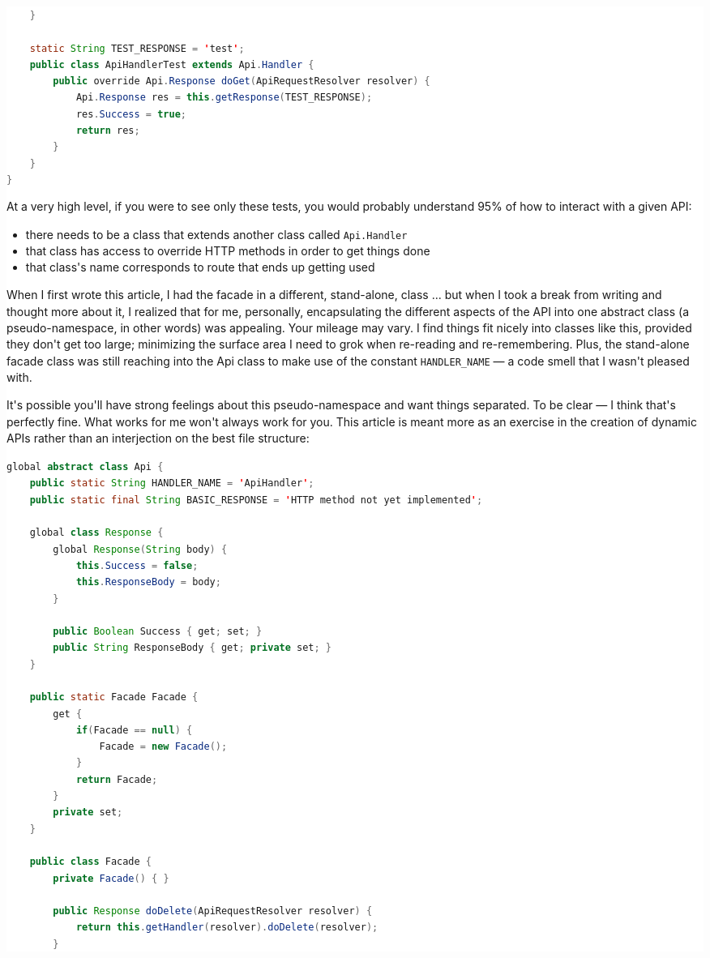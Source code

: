 ```java | classes/ApiServiceTests.cls
    }

    static String TEST_RESPONSE = 'test';
    public class ApiHandlerTest extends Api.Handler {
        public override Api.Response doGet(ApiRequestResolver resolver) {
            Api.Response res = this.getResponse(TEST_RESPONSE);
            res.Success = true;
            return res;
        }
    }
}
```

At a very high level, if you were to see only these tests, you would probably understand 95% of how to interact with a given API:

- there needs to be a class that extends another class called `Api.Handler`
- that class has access to override HTTP methods in order to get things done
- that class's name corresponds to route that ends up getting used

When I first wrote this article, I had the facade in a different, stand-alone, class ... but when I took a break from writing and thought more about it, I realized that for me, personally, encapsulating the different aspects of the API into one abstract class (a pseudo-namespace, in other words) was appealing. Your mileage may vary. I find things fit nicely into classes like this, provided they don't get too large; minimizing the surface area I need to grok when re-reading and re-remembering. Plus, the stand-alone facade class was still reaching into the Api class to make use of the constant `HANDLER_NAME` — a code smell that I wasn't pleased with.

It's possible you'll have strong feelings about this pseudo-namespace and want things separated. To be clear — I think that's perfectly fine. What works for me won't always work for you. This article is meant more as an exercise in the creation of dynamic APIs rather than an interjection on the best file structure:

```java | classes/Api.cls
global abstract class Api {
    public static String HANDLER_NAME = 'ApiHandler';
    public static final String BASIC_RESPONSE = 'HTTP method not yet implemented';

    global class Response {
        global Response(String body) {
            this.Success = false;
            this.ResponseBody = body;
        }

        public Boolean Success { get; set; }
        public String ResponseBody { get; private set; }
    }

    public static Facade Facade {
        get {
            if(Facade == null) {
                Facade = new Facade();
            }
            return Facade;
        }
        private set;
    }

    public class Facade {
        private Facade() { }

        public Response doDelete(ApiRequestResolver resolver) {
            return this.getHandler(resolver).doDelete(resolver);
        }

```